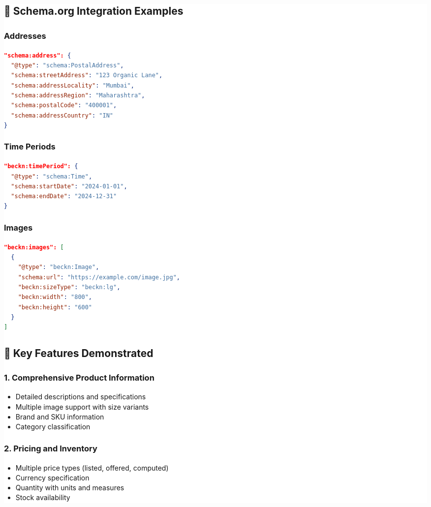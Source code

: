 ## 🔗 Schema.org Integration Examples

### Addresses
```json
"schema:address": {
  "@type": "schema:PostalAddress",
  "schema:streetAddress": "123 Organic Lane",
  "schema:addressLocality": "Mumbai",
  "schema:addressRegion": "Maharashtra",
  "schema:postalCode": "400001",
  "schema:addressCountry": "IN"
}
```

### Time Periods
```json
"beckn:timePeriod": {
  "@type": "schema:Time",
  "schema:startDate": "2024-01-01",
  "schema:endDate": "2024-12-31"
}
```

### Images
```json
"beckn:images": [
  {
    "@type": "beckn:Image",
    "schema:url": "https://example.com/image.jpg",
    "beckn:sizeType": "beckn:lg",
    "beckn:width": "800",
    "beckn:height": "600"
  }
]
```

## 🎨 Key Features Demonstrated

### 1. Comprehensive Product Information
- Detailed descriptions and specifications
- Multiple image support with size variants
- Brand and SKU information
- Category classification

### 2. Pricing and Inventory
- Multiple price types (listed, offered, computed)
- Currency specification
- Quantity with units and measures
- Stock availability
